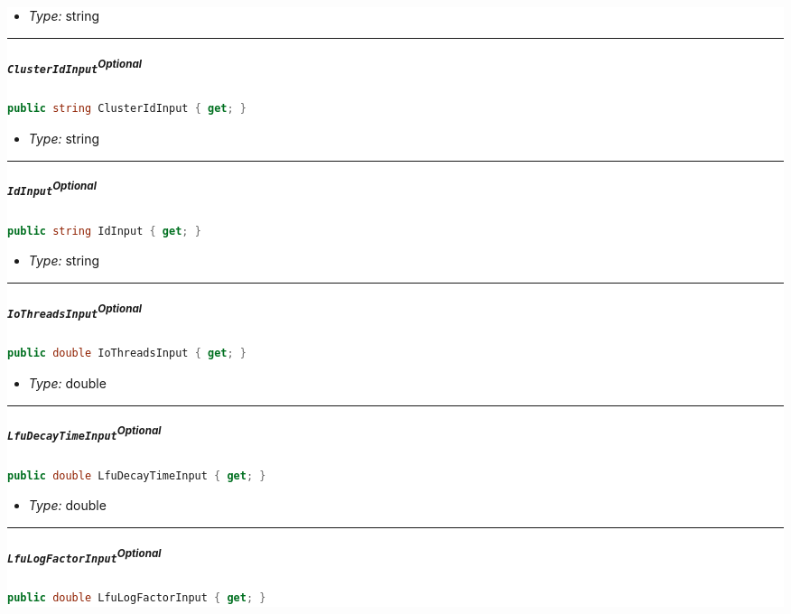 - *Type:* string

---

##### `ClusterIdInput`<sup>Optional</sup> <a name="ClusterIdInput" id="@cdktf/provider-digitalocean.databaseRedisConfig.DatabaseRedisConfig.property.clusterIdInput"></a>

```csharp
public string ClusterIdInput { get; }
```

- *Type:* string

---

##### `IdInput`<sup>Optional</sup> <a name="IdInput" id="@cdktf/provider-digitalocean.databaseRedisConfig.DatabaseRedisConfig.property.idInput"></a>

```csharp
public string IdInput { get; }
```

- *Type:* string

---

##### `IoThreadsInput`<sup>Optional</sup> <a name="IoThreadsInput" id="@cdktf/provider-digitalocean.databaseRedisConfig.DatabaseRedisConfig.property.ioThreadsInput"></a>

```csharp
public double IoThreadsInput { get; }
```

- *Type:* double

---

##### `LfuDecayTimeInput`<sup>Optional</sup> <a name="LfuDecayTimeInput" id="@cdktf/provider-digitalocean.databaseRedisConfig.DatabaseRedisConfig.property.lfuDecayTimeInput"></a>

```csharp
public double LfuDecayTimeInput { get; }
```

- *Type:* double

---

##### `LfuLogFactorInput`<sup>Optional</sup> <a name="LfuLogFactorInput" id="@cdktf/provider-digitalocean.databaseRedisConfig.DatabaseRedisConfig.property.lfuLogFactorInput"></a>

```csharp
public double LfuLogFactorInput { get; }
```
